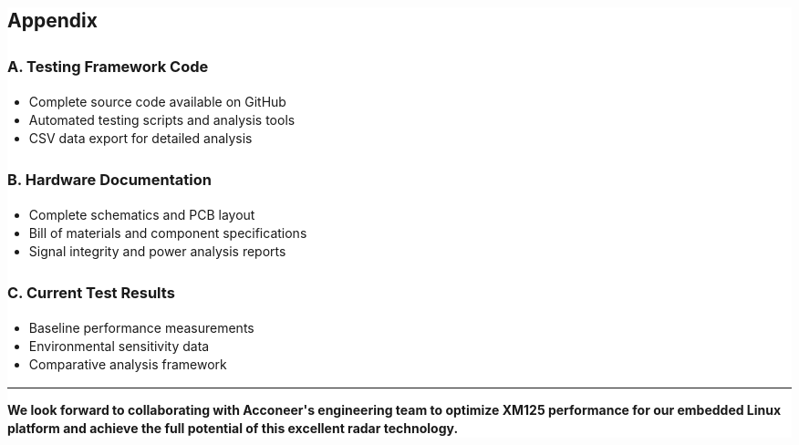## Appendix

### A. Testing Framework Code
- Complete source code available on GitHub
- Automated testing scripts and analysis tools
- CSV data export for detailed analysis

### B. Hardware Documentation  
- Complete schematics and PCB layout
- Bill of materials and component specifications
- Signal integrity and power analysis reports

### C. Current Test Results
- Baseline performance measurements
- Environmental sensitivity data
- Comparative analysis framework

---

**We look forward to collaborating with Acconeer's engineering team to optimize XM125 performance for our embedded Linux platform and achieve the full potential of this excellent radar technology.**
